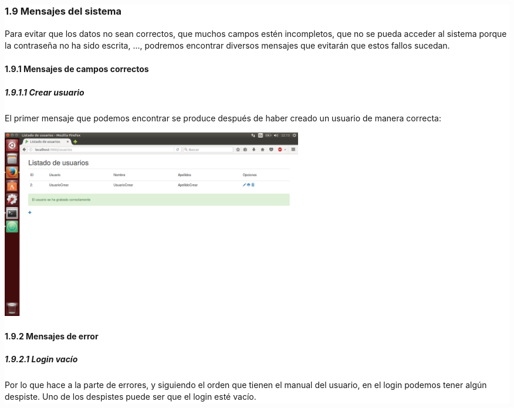 ### 1.9 Mensajes del sistema

Para evitar que los datos no sean correctos, que muchos campos estén incompletos, que no se pueda acceder al sistema porque la contraseña no ha sido escrita, ..., podremos encontrar diversos mensajes que evitarán que estos fallos sucedan.

#### 1.9.1 Mensajes de campos correctos

##### 1.9.1.1 Crear usuario

El primer mensaje que podemos encontrar se produce después de haber creado un usuario de manera correcta:
   
<img src="imagenes/usuario/13-Crear-Usuario-(Mensaje).png" width="500px">

#### 1.9.2 Mensajes de error

##### 1.9.2.1 Login vacío

Por lo que hace a la parte de errores, y siguiendo el orden que tienen el manual del usuario, en el login podemos tener algún despiste. Uno de los despistes puede ser que el login esté vacío.
   